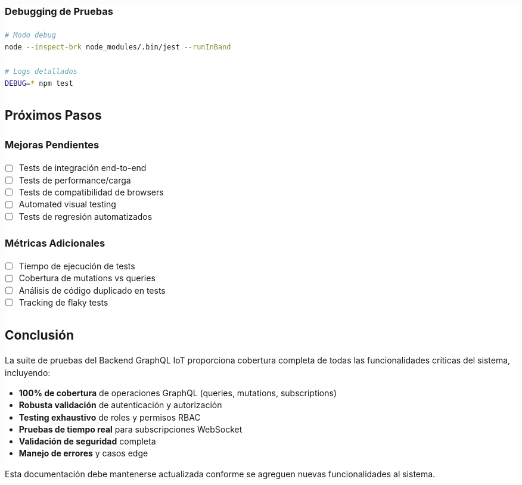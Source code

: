 ### Debugging de Pruebas
```bash
# Modo debug
node --inspect-brk node_modules/.bin/jest --runInBand

# Logs detallados
DEBUG=* npm test
```

## Próximos Pasos

### Mejoras Pendientes
- [ ] Tests de integración end-to-end
- [ ] Tests de performance/carga
- [ ] Tests de compatibilidad de browsers
- [ ] Automated visual testing
- [ ] Tests de regresión automatizados

### Métricas Adicionales
- [ ] Tiempo de ejecución de tests
- [ ] Cobertura de mutations vs queries
- [ ] Análisis de código duplicado en tests
- [ ] Tracking de flaky tests

## Conclusión

La suite de pruebas del Backend GraphQL IoT proporciona cobertura completa de todas las funcionalidades críticas del sistema, incluyendo:

- **100% de cobertura** de operaciones GraphQL (queries, mutations, subscriptions)
- **Robusta validación** de autenticación y autorización
- **Testing exhaustivo** de roles y permisos RBAC
- **Pruebas de tiempo real** para subscripciones WebSocket
- **Validación de seguridad** completa
- **Manejo de errores** y casos edge

Esta documentación debe mantenerse actualizada conforme se agreguen nuevas funcionalidades al sistema.